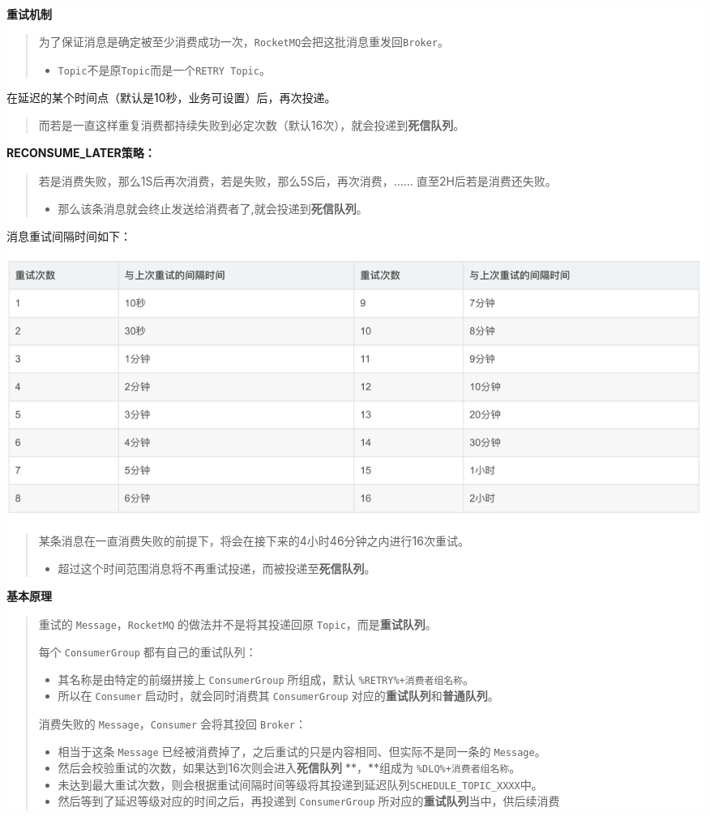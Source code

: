 **重试机制**

> 为了保证消息是确定被至少消费成功一次，`RocketMQ`会把这批消息重发回`Broker`。
>
> - `Topic`不是原`Topic`而是一个`RETRY Topic`。

在延迟的某个时间点（默认是10秒，业务可设置）后，再次投递。

> 而若是一直这样重复消费都持续失败到必定次数（默认16次），就会投递到**死信队列**。

**RECONSUME_LATER策略：**

> 若是消费失败，那么1S后再次消费，若是失败，那么5S后，再次消费，…… 直至2H后若是消费还失败。
>
> - 那么该条消息就会终止发送给消费者了,就会投递到**死信队列**。

消息重试间隔时间如下：

![](rocketmq/29.png)

> 某条消息在一直消费失败的前提下，将会在接下来的4小时46分钟之内进行16次重试。
>
> - 超过这个时间范围消息将不再重试投递，而被投递至**死信队列**。

**基本原理**

> 重试的 `Message`，`RocketMQ` 的做法并不是将其投递回原 `Topic`，而是**重试队列**。
>
> 每个 `ConsumerGroup` 都有自己的重试队列：
>
> - 其名称是由特定的前缀拼接上 `ConsumerGroup` 所组成，默认 `%RETRY%+消费者组名称`。
> - 所以在 `Consumer` 启动时，就会同时消费其 `ConsumerGroup` 对应的**重试队列**和**普通队列**。
>
> 消费失败的 `Message`，`Consumer` 会将其投回 `Broker`：
>
> - 相当于这条 `Message` 已经被消费掉了，之后重试的只是内容相同、但实际不是同一条的 `Message`。
> - 然后会校验重试的次数，如果达到16次则会进入**死信队列** **，**组成为 `%DLQ%+消费者组名称`。
> - 未达到最大重试次数，则会根据重试间隔时间等级将其投递到延迟队列`SCHEDULE_TOPIC_XXXX`中。
> - 然后等到了延迟等级对应的时间之后，再投递到 `ConsumerGroup` 所对应的**重试队列**当中，供后续消费

